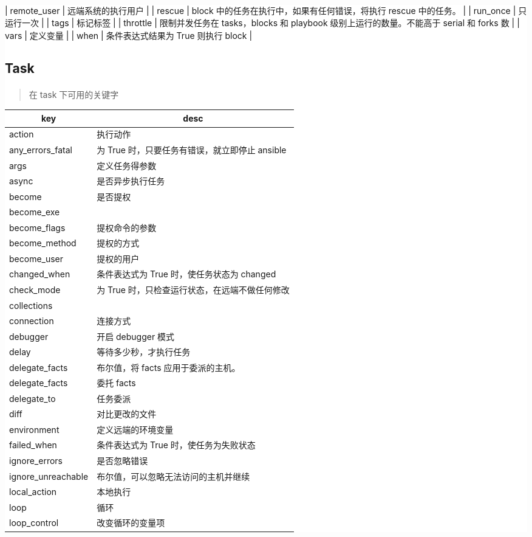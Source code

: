 | remote_user        | 远端系统的执行用户                                                                     |
| rescue             | block 中的任务在执行中，如果有任何错误，将执行 rescue 中的任务。                       |
| run_once           | 只运行一次                                                                             |
| tags               | 标记标签                                                                               |
| throttle           | 限制并发任务在 tasks，blocks 和 playbook 级别上运行的数量。不能高于 serial 和 forks 数 |
| vars               | 定义变量                                                                               |
| when               | 条件表达式结果为 True 则执行 block                                                     |

## Task

> 在 task 下可用的关键字

| key                   | desc                                                                                   |
| --------------------- | -------------------------------------------------------------------------------------- |
| action                | 执行动作                                                                               |
| any_errors_fatal      | 为 True 时，只要任务有错误，就立即停止 ansible                                         |
| args                  | 定义任务得参数                                                                         |
| async                 | 是否异步执行任务                                                                       |
| become                | 是否提权                                                                               |
| become_exe            |                                                                                        |
| become_flags          | 提权命令的参数                                                                         |
| become_method         | 提权的方式                                                                             |
| become_user           | 提权的用户                                                                             |
| changed_when          | 条件表达式为 True 时，使任务状态为 changed                                             |
| check_mode            | 为 True 时，只检查运行状态，在远端不做任何修改                                         |
| collections           |                                                                                        |
| connection            | 连接方式                                                                               |
| debugger              | 开启 debugger 模式                                                                     |
| delay                 | 等待多少秒，才执行任务                                                                 |
| delegate_facts        | 布尔值，将 facts 应用于委派的主机。                                                    |
| delegate_facts        | 委托 facts                                                                             |
| delegate_to           | 任务委派                                                                               |
| diff                  | 对比更改的文件                                                                         |
| environment           | 定义远端的环境变量                                                                     |
| failed_when           | 条件表达式为 True 时，使任务为失败状态                                                 |
| ignore_errors         | 是否忽略错误                                                                           |
| ignore_unreachable    | 布尔值，可以忽略无法访问的主机并继续                                                   |
| local_action          | 本地执行                                                                               |
| loop                  | 循环                                                                                   |
| loop_control          | 改变循环的变量项                                                                       |